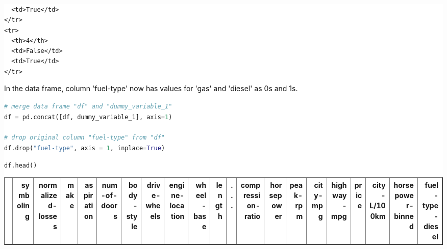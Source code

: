       <td>True</td>
    </tr>
    <tr>
      <th>4</th>
      <td>False</td>
      <td>True</td>
    </tr>
  </tbody>
</table>
</div>



In the data frame, column 'fuel-type' now has values for 'gas' and 'diesel' as 0s and 1s.



```python
# merge data frame "df" and "dummy_variable_1" 
df = pd.concat([df, dummy_variable_1], axis=1)

# drop original column "fuel-type" from "df"
df.drop("fuel-type", axis = 1, inplace=True)
```


```python
df.head()
```




<div>
<style scoped>
    .dataframe tbody tr th:only-of-type {
        vertical-align: middle;
    }

    .dataframe tbody tr th {
        vertical-align: top;
    }

    .dataframe thead th {
        text-align: right;
    }
</style>
<table border="1" class="dataframe">
  <thead>
    <tr style="text-align: right;">
      <th></th>
      <th>symboling</th>
      <th>normalized-losses</th>
      <th>make</th>
      <th>aspiration</th>
      <th>num-of-doors</th>
      <th>body-style</th>
      <th>drive-wheels</th>
      <th>engine-location</th>
      <th>wheel-base</th>
      <th>length</th>
      <th>...</th>
      <th>compression-ratio</th>
      <th>horsepower</th>
      <th>peak-rpm</th>
      <th>city-mpg</th>
      <th>highway-mpg</th>
      <th>price</th>
      <th>city-L/100km</th>
      <th>horsepower-binned</th>
      <th>fuel-type-diesel</th>